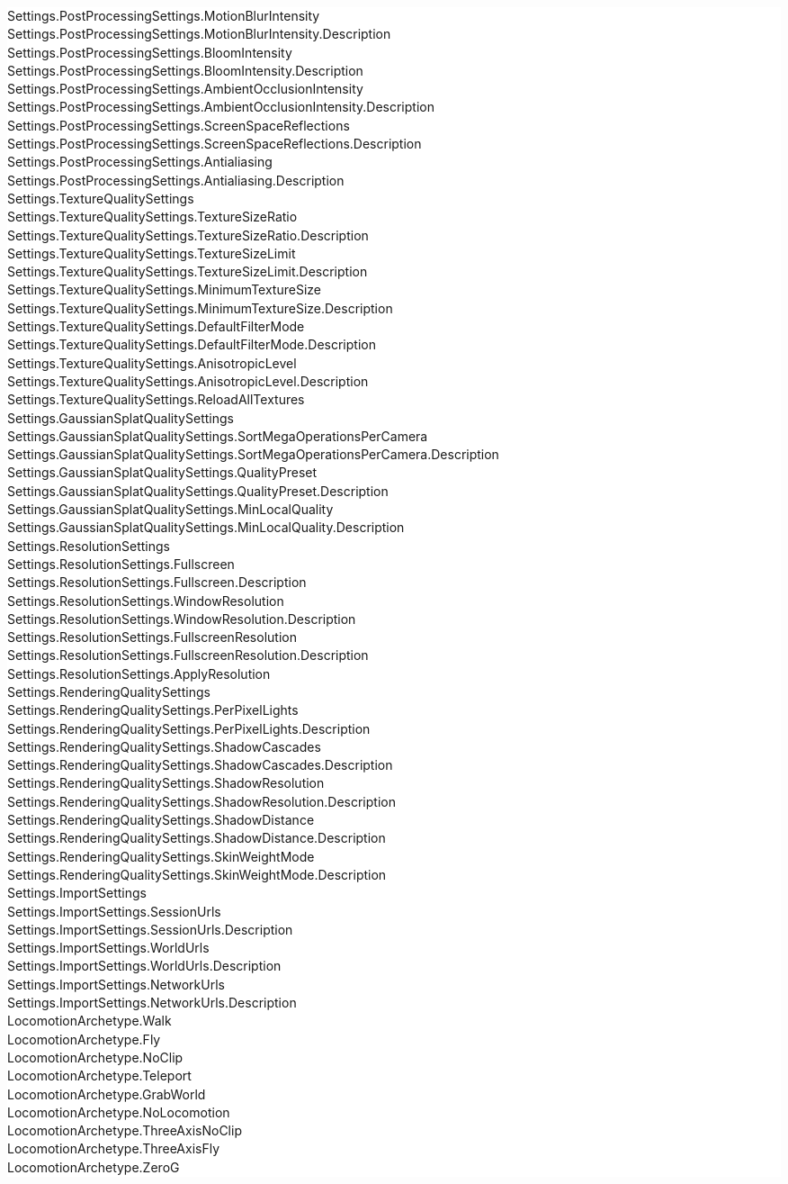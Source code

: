 Settings.PostProcessingSettings.MotionBlurIntensity  
Settings.PostProcessingSettings.MotionBlurIntensity.Description  
Settings.PostProcessingSettings.BloomIntensity  
Settings.PostProcessingSettings.BloomIntensity.Description  
Settings.PostProcessingSettings.AmbientOcclusionIntensity  
Settings.PostProcessingSettings.AmbientOcclusionIntensity.Description  
Settings.PostProcessingSettings.ScreenSpaceReflections  
Settings.PostProcessingSettings.ScreenSpaceReflections.Description  
Settings.PostProcessingSettings.Antialiasing  
Settings.PostProcessingSettings.Antialiasing.Description  
Settings.TextureQualitySettings  
Settings.TextureQualitySettings.TextureSizeRatio  
Settings.TextureQualitySettings.TextureSizeRatio.Description  
Settings.TextureQualitySettings.TextureSizeLimit  
Settings.TextureQualitySettings.TextureSizeLimit.Description  
Settings.TextureQualitySettings.MinimumTextureSize  
Settings.TextureQualitySettings.MinimumTextureSize.Description  
Settings.TextureQualitySettings.DefaultFilterMode  
Settings.TextureQualitySettings.DefaultFilterMode.Description  
Settings.TextureQualitySettings.AnisotropicLevel  
Settings.TextureQualitySettings.AnisotropicLevel.Description  
Settings.TextureQualitySettings.ReloadAllTextures  
Settings.GaussianSplatQualitySettings  
Settings.GaussianSplatQualitySettings.SortMegaOperationsPerCamera  
Settings.GaussianSplatQualitySettings.SortMegaOperationsPerCamera.Description  
Settings.GaussianSplatQualitySettings.QualityPreset  
Settings.GaussianSplatQualitySettings.QualityPreset.Description  
Settings.GaussianSplatQualitySettings.MinLocalQuality  
Settings.GaussianSplatQualitySettings.MinLocalQuality.Description  
Settings.ResolutionSettings  
Settings.ResolutionSettings.Fullscreen  
Settings.ResolutionSettings.Fullscreen.Description  
Settings.ResolutionSettings.WindowResolution  
Settings.ResolutionSettings.WindowResolution.Description  
Settings.ResolutionSettings.FullscreenResolution  
Settings.ResolutionSettings.FullscreenResolution.Description  
Settings.ResolutionSettings.ApplyResolution  
Settings.RenderingQualitySettings  
Settings.RenderingQualitySettings.PerPixelLights  
Settings.RenderingQualitySettings.PerPixelLights.Description  
Settings.RenderingQualitySettings.ShadowCascades  
Settings.RenderingQualitySettings.ShadowCascades.Description  
Settings.RenderingQualitySettings.ShadowResolution  
Settings.RenderingQualitySettings.ShadowResolution.Description  
Settings.RenderingQualitySettings.ShadowDistance  
Settings.RenderingQualitySettings.ShadowDistance.Description  
Settings.RenderingQualitySettings.SkinWeightMode  
Settings.RenderingQualitySettings.SkinWeightMode.Description  
Settings.ImportSettings  
Settings.ImportSettings.SessionUrls  
Settings.ImportSettings.SessionUrls.Description  
Settings.ImportSettings.WorldUrls  
Settings.ImportSettings.WorldUrls.Description  
Settings.ImportSettings.NetworkUrls  
Settings.ImportSettings.NetworkUrls.Description  
LocomotionArchetype.Walk  
LocomotionArchetype.Fly  
LocomotionArchetype.NoClip  
LocomotionArchetype.Teleport  
LocomotionArchetype.GrabWorld  
LocomotionArchetype.NoLocomotion  
LocomotionArchetype.ThreeAxisNoClip  
LocomotionArchetype.ThreeAxisFly  
LocomotionArchetype.ZeroG  